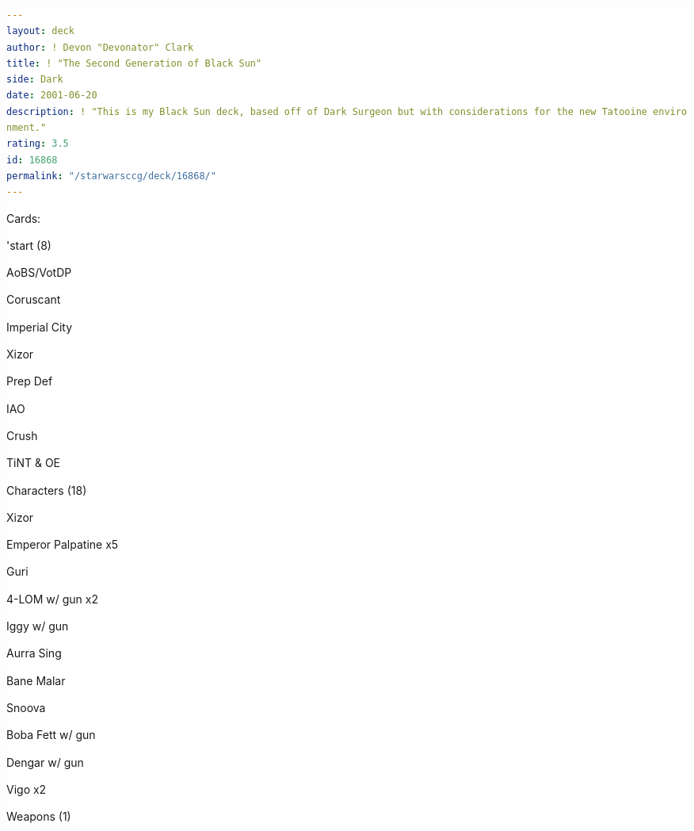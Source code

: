 ```yaml
---
layout: deck
author: ! Devon "Devonator" Clark
title: ! "The Second Generation of Black Sun"
side: Dark
date: 2001-06-20
description: ! "This is my Black Sun deck, based off of Dark Surgeon but with considerations for the new Tatooine environment."
rating: 3.5
id: 16868
permalink: "/starwarsccg/deck/16868/"
---
```

Cards: 

'start (8)

AoBS/VotDP

Coruscant

Imperial City

Xizor

Prep Def

IAO

Crush

TiNT & OE


Characters (18)

Xizor

Emperor Palpatine x5

Guri

4-LOM w/ gun x2

Iggy w/ gun

Aurra Sing

Bane Malar

Snoova

Boba Fett w/ gun

Dengar w/ gun

Vigo x2


Weapons (1)
